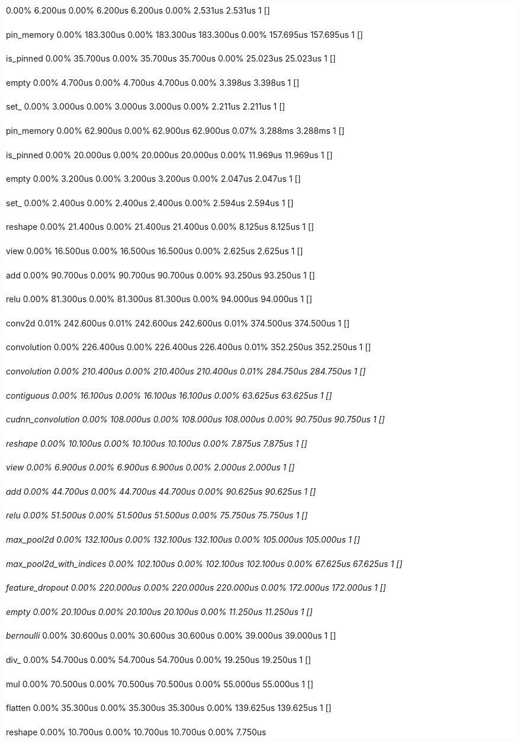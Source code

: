 0.00%            6.200us          0.00%            6.200us          6.200us          0.00%            2.531us          2.531us          1                []<br/><br/>pin_memory                   0.00%            183.300us        0.00%            183.300us        183.300us        0.00%            157.695us        157.695us        1                []<br/><br/>is_pinned                    0.00%            35.700us         0.00%            35.700us         35.700us         0.00%            25.023us         25.023us         1                []<br/><br/>empty                        0.00%            4.700us          0.00%            4.700us          4.700us          0.00%            3.398us          3.398us          1                []<br/><br/>set_                         0.00%            3.000us          0.00%            3.000us          3.000us          0.00%            2.211us          2.211us          1                []<br/><br/>pin_memory                   0.00%            62.900us         0.00%            62.900us         62.900us         0.07%            3.288ms          3.288ms          1                []<br/><br/>is_pinned                    0.00%            20.000us         0.00%            20.000us         20.000us         0.00%            11.969us         11.969us         1                []<br/><br/>empty                        0.00%            3.200us          0.00%            3.200us          3.200us          0.00%            2.047us          2.047us          1                []<br/><br/>set_                         0.00%            2.400us          0.00%            2.400us          2.400us          0.00%            2.594us          2.594us          1                []<br/><br/>reshape                      0.00%            21.400us         0.00%            21.400us         21.400us         0.00%            8.125us          8.125us          1                []<br/><br/>view                         0.00%            16.500us         0.00%            16.500us         16.500us         0.00%            2.625us          2.625us          1                []<br/><br/>add                          0.00%            90.700us         0.00%            90.700us         90.700us         0.00%            93.250us         93.250us         1                []<br/><br/>relu                         0.00%            81.300us         0.00%            81.300us         81.300us         0.00%            94.000us         94.000us         1                []<br/><br/>conv2d                       0.01%            242.600us        0.01%            242.600us        242.600us        0.01%            374.500us        374.500us        1                []<br/><br/>convolution                  0.00%            226.400us        0.00%            226.400us        226.400us        0.01%            352.250us        352.250us        1                []<br/><br/>_convolution                 0.00%            210.400us        0.00%            210.400us        210.400us        0.01%            284.750us        284.750us        1                []<br/><br/>contiguous                   0.00%            16.100us         0.00%            16.100us         16.100us         0.00%            63.625us         63.625us         1                []<br/><br/>cudnn_convolution            0.00%            108.000us        0.00%            108.000us        108.000us        0.00%            90.750us         90.750us         1                []<br/><br/>reshape                      0.00%            10.100us         0.00%            10.100us         10.100us         0.00%            7.875us          7.875us          1                []<br/><br/>view                         0.00%            6.900us          0.00%            6.900us          6.900us          0.00%            2.000us          2.000us          1                []<br/><br/>add                          0.00%            44.700us         0.00%            44.700us         44.700us         0.00%            90.625us         90.625us         1                []<br/><br/>relu                         0.00%            51.500us         0.00%            51.500us         51.500us         0.00%            75.750us         75.750us         1                []<br/><br/>max_pool2d                   0.00%            132.100us        0.00%            132.100us        132.100us        0.00%            105.000us        105.000us        1                []<br/><br/>max_pool2d_with_indices      0.00%            102.100us        0.00%            102.100us        102.100us        0.00%            67.625us         67.625us         1                []<br/><br/>feature_dropout              0.00%            220.000us        0.00%            220.000us        220.000us        0.00%            172.000us        172.000us        1                []<br/><br/>empty                        0.00%            20.100us         0.00%            20.100us         20.100us         0.00%            11.250us         11.250us         1                []<br/><br/>bernoulli_                   0.00%            30.600us         0.00%            30.600us         30.600us         0.00%            39.000us         39.000us         1                []<br/><br/>div_                         0.00%            54.700us         0.00%            54.700us         54.700us         0.00%            19.250us         19.250us         1                []<br/><br/>mul                          0.00%            70.500us         0.00%            70.500us         70.500us         0.00%            55.000us         55.000us         1                []<br/><br/>flatten                      0.00%            35.300us         0.00%            35.300us         35.300us         0.00%            139.625us        139.625us        1                []<br/><br/>reshape                      0.00%            10.700us         0.00%            10.700us         10.700us         0.00%            7.750us